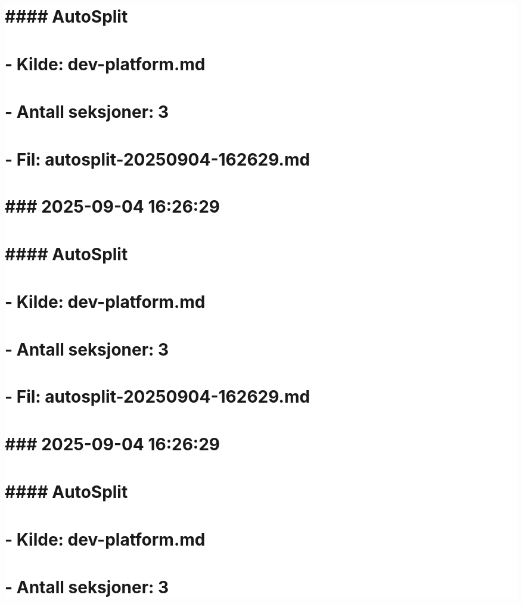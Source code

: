 # \#### AutoSplit

# \- Kilde: dev-platform.md

# \- Antall seksjoner: 3

# \- Fil: autosplit-20250904-162629.md

#

#

#

#

# \### 2025-09-04 16:26:29

# \#### AutoSplit

# \- Kilde: dev-platform.md

# \- Antall seksjoner: 3

# \- Fil: autosplit-20250904-162629.md

#

#

#

#

# \### 2025-09-04 16:26:29

# \#### AutoSplit

# \- Kilde: dev-platform.md

# \- Antall seksjoner: 3
